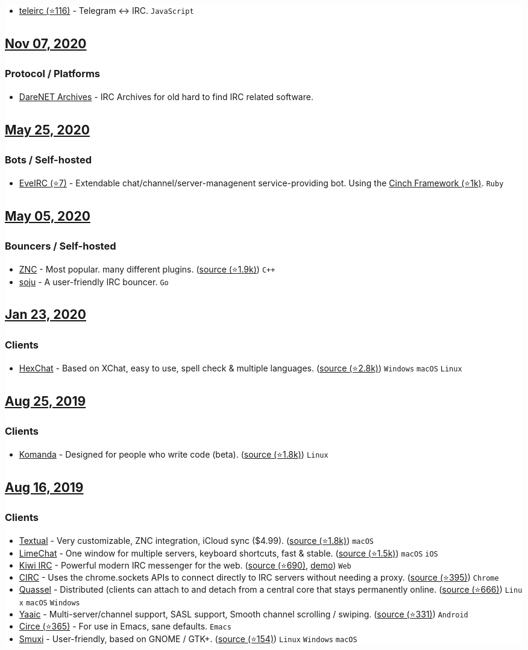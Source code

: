 *   [teleirc (⭐116)](https://github.com/RITlug/teleirc) - Telegram ↔ IRC. `JavaScript`

## [Nov 07, 2020](/content/2020/11/07/README.md)

### Protocol / Platforms

*   [DareNET Archives](https://archives.darenet.org) - IRC Archives for old hard to find IRC related software.

## [May 25, 2020](/content/2020/05/25/README.md)

### Bots / Self-hosted

*   [EveIRC (⭐7)](https://github.com/Inspyre-Technologies/EveIRC) - Extendable chat/channel/server-managenent service-providing bot. Using the [Cinch Framework (⭐1k)](https://github.com/cinchrb/cinch). `Ruby`

## [May 05, 2020](/content/2020/05/05/README.md)

### Bouncers / Self-hosted

*   [ZNC](https://wiki.znc.in/ZNC) - Most popular. many different plugins. ([source (⭐1.9k)](https://github.com/znc/znc)) `C++`
*   [soju](https://git.sr.ht/\~emersion/soju) - A user-friendly IRC bouncer. `Go`

## [Jan 23, 2020](/content/2020/01/23/README.md)

### Clients

*   [HexChat](https://hexchat.github.io) - Based on XChat, easy to use, spell check & multiple languages. ([source (⭐2.8k)](https://github.com/hexchat/hexchat)) `Windows` `macOS` `Linux`

## [Aug 25, 2019](/content/2019/08/25/README.md)

### Clients

*   [Komanda](https://komanda.io) - Designed for people who write code (beta). ([source (⭐1.8k)](https://github.com/mephux/komanda)) `Linux`

## [Aug 16, 2019](/content/2019/08/16/README.md)

### Clients

*   [Textual](https://www.codeux.com/textual/) - Very customizable, ZNC integration, iCloud sync ($4.99). ([source (⭐1.8k)](https://github.com/Codeux-Software/Textual)) `macOS`
*   [LimeChat](http://limechat.net/mac/) - One window for multiple servers, keyboard shortcuts, fast & stable. ([source (⭐1.5k)](https://github.com/psychs/limechat)) `macOS` `iOS`
*   [Kiwi IRC](https://kiwiirc.com) - Powerful modern IRC messenger for the web. ([source (⭐690)](https://github.com/kiwiirc/kiwiirc), [demo](https://kiwiirc.com/nextclient/)) `Web`
*   [CIRC](https://flackr.github.io/circ/) - Uses the chrome.sockets APIs to connect directly to IRC servers without needing a proxy. ([source (⭐395)](https://github.com/flackr/circ)) `Chrome`
*   [Quassel](https://quassel-irc.org) - Distributed (clients can attach to and detach from a central core that stays permanently online. ([source (⭐666)](https://github.com/quassel/quassel)) `Linux` `macOS` `Windows`
*   [Yaaic](https://www.yaaic.org) - Multi-server/channel support, SASL support, Smooth channel scrolling / swiping. ([source (⭐331)](https://github.com/pocmo/Yaaic)) `Android`
*   [Circe (⭐365)](https://github.com/jorgenschaefer/circe) - For use in Emacs, sane defaults. `Emacs`
*   [Smuxi](https://smuxi.im) - User-friendly, based on GNOME / GTK+. ([source (⭐154)](https://github.com/meebey/smuxi)) `Linux` `Windows` `macOS`
